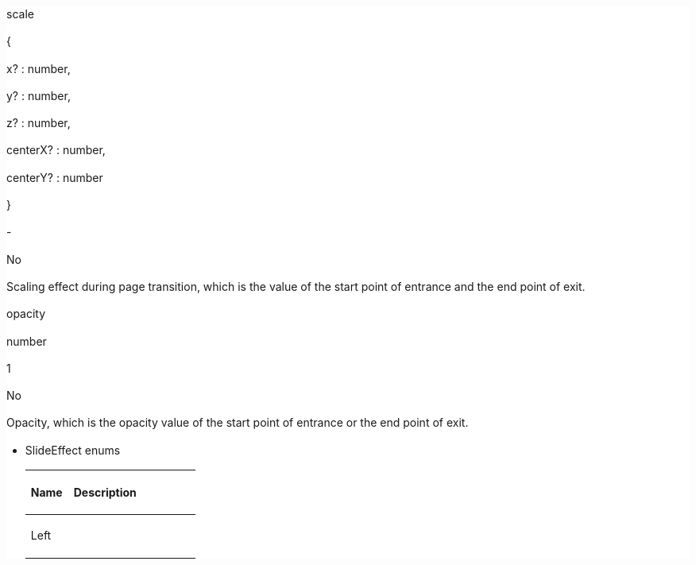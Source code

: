 <tr id="row5489mcpsimp"><td class="cellrowborder" valign="top" width="10.679611650485436%" headers="mcps1.1.6.1.1 "><p id="p5491mcpsimp"><a name="p5491mcpsimp"></a><a name="p5491mcpsimp"></a>scale</p>
</td>
<td class="cellrowborder" valign="top" width="19.28155339805825%" headers="mcps1.1.6.1.2 "><p id="p1042583691118"><a name="p1042583691118"></a><a name="p1042583691118"></a>{</p>
<p id="p14822103741113"><a name="p14822103741113"></a><a name="p14822103741113"></a>x? : number,</p>
<p id="p13761744161112"><a name="p13761744161112"></a><a name="p13761744161112"></a>y? : number,</p>
<p id="p596404721113"><a name="p596404721113"></a><a name="p596404721113"></a>z? : number,</p>
<p id="p8894104961112"><a name="p8894104961112"></a><a name="p8894104961112"></a>centerX? : number,</p>
<p id="p484952201111"><a name="p484952201111"></a><a name="p484952201111"></a>centerY? : number</p>
<p id="p5493mcpsimp"><a name="p5493mcpsimp"></a><a name="p5493mcpsimp"></a>}</p>
</td>
<td class="cellrowborder" valign="top" width="14.24271844660194%" headers="mcps1.1.6.1.3 "><p id="p5495mcpsimp"><a name="p5495mcpsimp"></a><a name="p5495mcpsimp"></a>-</p>
</td>
<td class="cellrowborder" valign="top" width="9.155339805825243%" headers="mcps1.1.6.1.4 "><p id="p5497mcpsimp"><a name="p5497mcpsimp"></a><a name="p5497mcpsimp"></a>No</p>
</td>
<td class="cellrowborder" valign="top" width="46.640776699029125%" headers="mcps1.1.6.1.5 "><p id="p5499mcpsimp"><a name="p5499mcpsimp"></a><a name="p5499mcpsimp"></a>Scaling effect during page transition, which is the value of the start point of entrance and the end point of exit.</p>
</td>
</tr>
<tr id="row5500mcpsimp"><td class="cellrowborder" valign="top" width="10.679611650485436%" headers="mcps1.1.6.1.1 "><p id="p5502mcpsimp"><a name="p5502mcpsimp"></a><a name="p5502mcpsimp"></a>opacity</p>
</td>
<td class="cellrowborder" valign="top" width="19.28155339805825%" headers="mcps1.1.6.1.2 "><p id="p5504mcpsimp"><a name="p5504mcpsimp"></a><a name="p5504mcpsimp"></a>number</p>
</td>
<td class="cellrowborder" valign="top" width="14.24271844660194%" headers="mcps1.1.6.1.3 "><p id="p5506mcpsimp"><a name="p5506mcpsimp"></a><a name="p5506mcpsimp"></a>1</p>
</td>
<td class="cellrowborder" valign="top" width="9.155339805825243%" headers="mcps1.1.6.1.4 "><p id="p5508mcpsimp"><a name="p5508mcpsimp"></a><a name="p5508mcpsimp"></a>No</p>
</td>
<td class="cellrowborder" valign="top" width="46.640776699029125%" headers="mcps1.1.6.1.5 "><p id="p5510mcpsimp"><a name="p5510mcpsimp"></a><a name="p5510mcpsimp"></a>Opacity, which is the opacity value of the start point of entrance or the end point of exit.</p>
</td>
</tr>
</tbody>
</table>

-   <a name="li81331342185820"></a>SlideEffect enums

    <a name="table131131547175411"></a>
    <table><thead align="left"><tr id="row14113947145414"><th class="cellrowborder" valign="top" width="25.2%" id="mcps1.1.3.1.1"><p id="p1111344785419"><a name="p1111344785419"></a><a name="p1111344785419"></a>Name</p>
    </th>
    <th class="cellrowborder" valign="top" width="74.8%" id="mcps1.1.3.1.2"><p id="p711318475541"><a name="p711318475541"></a><a name="p711318475541"></a>Description</p>
    </th>
    </tr>
    </thead>
    <tbody><tr id="row81131047205413"><td class="cellrowborder" valign="top" width="25.2%" headers="mcps1.1.3.1.1 "><p id="p17113947195417"><a name="p17113947195417"></a><a name="p17113947195417"></a>Left</p>
    </td>